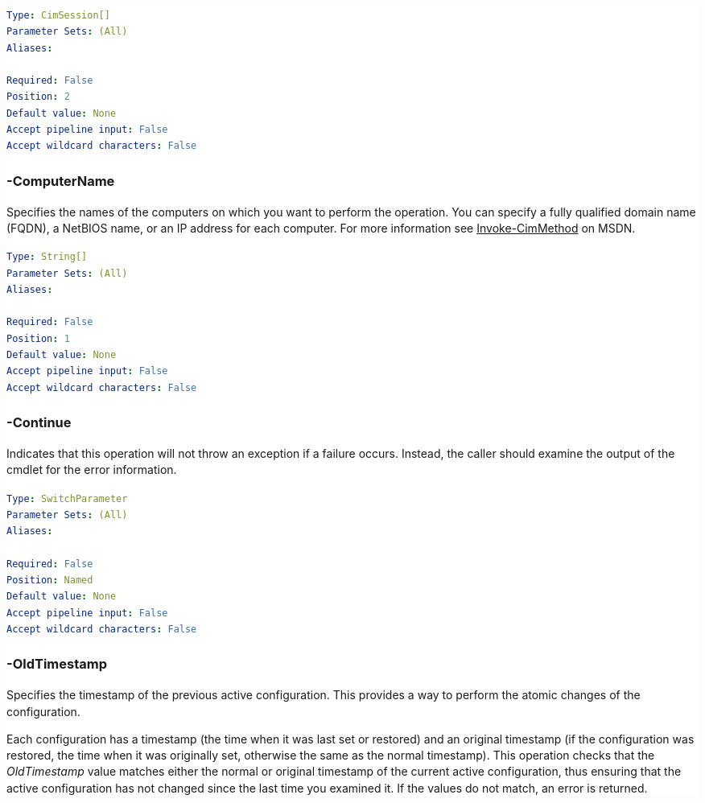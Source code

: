 ```yaml
Type: CimSession[]
Parameter Sets: (All)
Aliases: 

Required: False
Position: 2
Default value: None
Accept pipeline input: False
Accept wildcard characters: False
```

### -ComputerName
Specifies the names of the computers on which you want to perform the operation.
You can specify a fully qualified domain name (FQDN), a NetBIOS name, or an IP address for each computer.
For more information see [Invoke-CimMethod](http://go.microsoft.com/fwlink/?LinkId=808801) on MSDN.

```yaml
Type: String[]
Parameter Sets: (All)
Aliases: 

Required: False
Position: 1
Default value: None
Accept pipeline input: False
Accept wildcard characters: False
```

### -Continue
Indicates that this operation will not throw an exception if a failure occurs.
Instead, the caller should examine the output of the cmdlet for the error information.

```yaml
Type: SwitchParameter
Parameter Sets: (All)
Aliases: 

Required: False
Position: Named
Default value: None
Accept pipeline input: False
Accept wildcard characters: False
```

### -OldTimestamp
Specifies the timestamp of the previous active configuration.
This provides a way to perform the atomic changes of the configuration.

Each configuration has a timestamp (the time when it was last set or restored) and an original timestamp (if the configuration was restored, the time when it was originally set, otherwise the same as the normal timestamp).
This operation checks that the *OldTimestamp* value matches either the normal or original timestamp of the current active configuration, thus ensuring that the active configuration has not changed since the last time you examined it.
If the values do not match, an error is returned.
